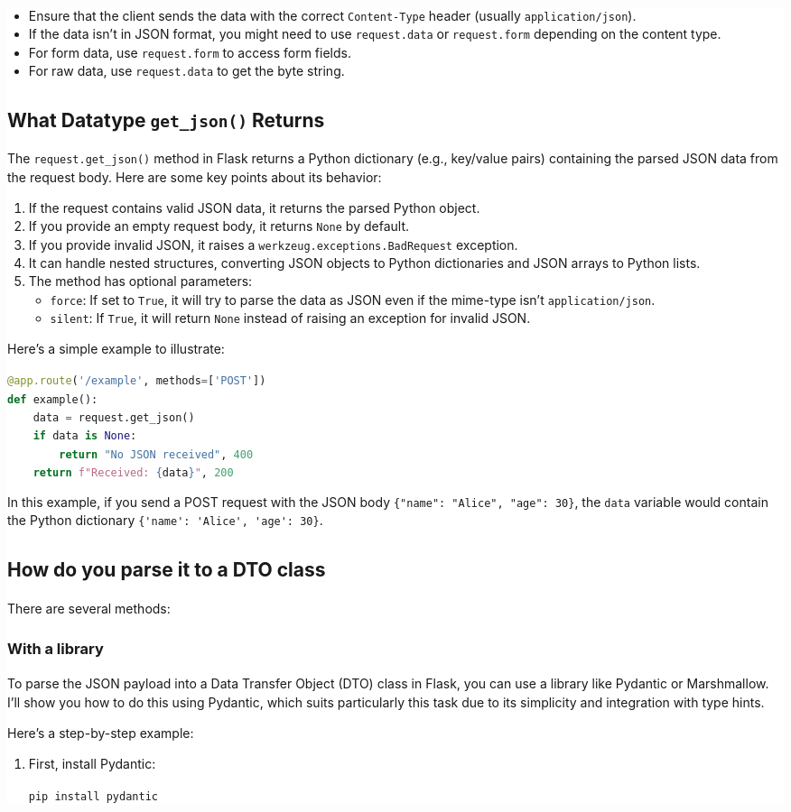- Ensure that the client sends the data with the correct `Content-Type` header (usually `application/json`).
- If the data isn’t in JSON format, you might need to use `request.data` or `request.form` depending on the content type.
- For form data, use `request.form` to access form fields.
- For raw data, use `request.data` to get the byte string.

## What Datatype `get_json()` Returns

The `request.get_json()` method in Flask returns a Python dictionary (e.g., key/value pairs) containing the parsed JSON data from the request body. Here are some key points about its behavior:

1. If the request contains valid JSON data, it returns the parsed Python object.
2. If you provide an empty request body, it returns `None` by default.
3. If you provide invalid JSON, it raises a `werkzeug.exceptions.BadRequest` exception.
4. It can handle nested structures, converting JSON objects to Python dictionaries and JSON arrays to Python lists.
5. The method has optional parameters:
   - `force`: If set to `True`, it will try to parse the data as JSON even if the mime-type isn’t `application/json`.
   - `silent`: If `True`, it will return `None` instead of raising an exception for invalid JSON.

Here’s a simple example to illustrate:

```python
@app.route('/example', methods=['POST'])
def example():
    data = request.get_json()
    if data is None:
        return "No JSON received", 400
    return f"Received: {data}", 200

```

In this example, if you send a POST request with the JSON body `{"name": "Alice", "age": 30}`, the `data` variable would contain the Python dictionary `{'name': 'Alice', 'age': 30}`.

## How do you parse it to a DTO class

There are several methods:

### With a library

To parse the JSON payload into a Data Transfer Object (DTO) class in Flask, you can use a library like Pydantic or Marshmallow. I’ll show you how to do this using Pydantic, which suits particularly this task due to its simplicity and integration with type hints.

Here’s a step-by-step example:

1. First, install Pydantic:

   ```bash
   pip install pydantic
   ```

